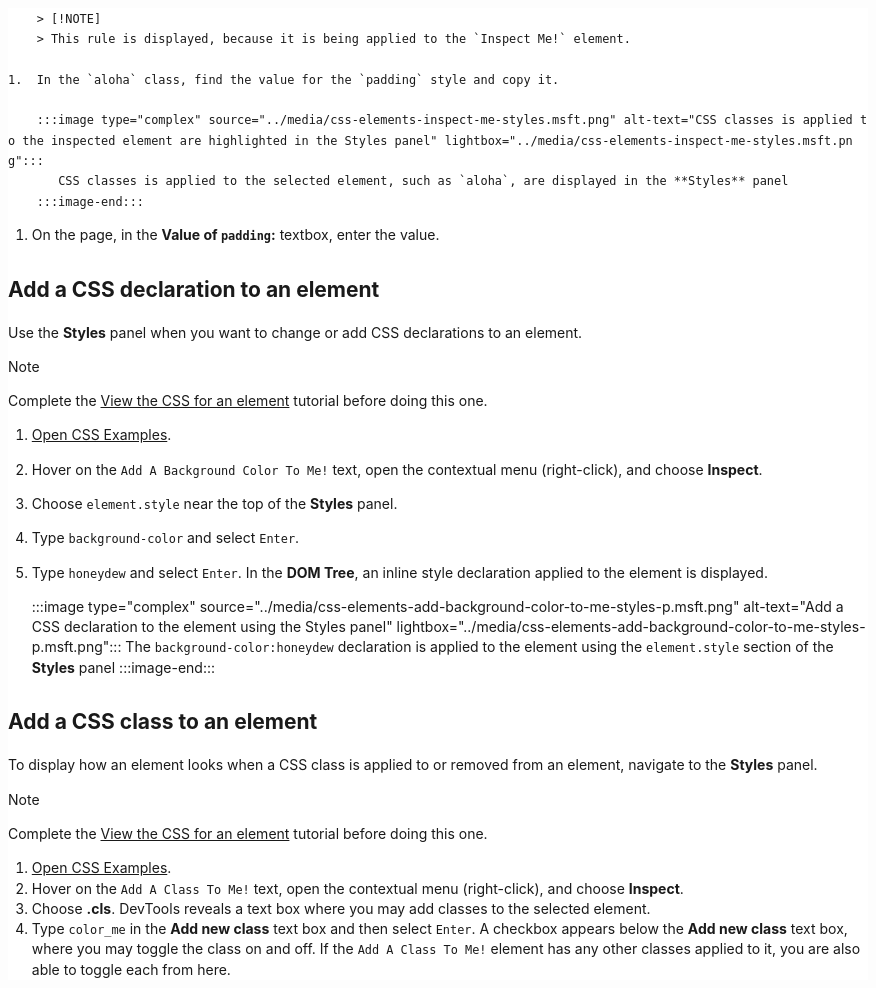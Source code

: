         > [!NOTE]
        > This rule is displayed, because it is being applied to the `Inspect Me!` element.

    1.  In the `aloha` class, find the value for the `padding` style and copy it.

        :::image type="complex" source="../media/css-elements-inspect-me-styles.msft.png" alt-text="CSS classes is applied to the inspected element are highlighted in the Styles panel" lightbox="../media/css-elements-inspect-me-styles.msft.png":::
           CSS classes is applied to the selected element, such as `aloha`, are displayed in the **Styles** panel
        :::image-end:::

1.  On the page, in the **Value of `padding`:** textbox, enter the value.



## Add a CSS declaration to an element

Use the **Styles** panel when you want to change or add CSS declarations to an element.

> [!NOTE]
> Complete the [View the CSS for an element](#view-the-css-for-an-element) tutorial before doing this one.

1.  [Open CSS Examples](#open-css-examples).
1.  Hover on the `Add A Background Color To Me!` text, open the contextual menu (right-click), and choose **Inspect**.
1.  Choose `element.style` near the top of the **Styles** panel.
1.  Type `background-color` and select `Enter`.
1.  Type `honeydew` and select `Enter`.  In the **DOM Tree**, an inline style declaration applied to the element is displayed.

    :::image type="complex" source="../media/css-elements-add-background-color-to-me-styles-p.msft.png" alt-text="Add a CSS declaration to the element using the Styles panel" lightbox="../media/css-elements-add-background-color-to-me-styles-p.msft.png":::
       The `background-color:honeydew` declaration is applied to the element using the `element.style` section of the **Styles** panel
    :::image-end:::



## Add a CSS class to an element

To display how an element looks when a CSS class is applied to or removed from an element, navigate to the **Styles** panel.

> [!NOTE]
> Complete the [View the CSS for an element](#view-the-css-for-an-element) tutorial before doing this one.

1.  [Open CSS Examples](#open-css-examples).
1.  Hover on the `Add A Class To Me!` text, open the contextual menu (right-click), and choose **Inspect**.
1.  Choose **.cls**.  DevTools reveals a text box where you may add classes to the selected element.
1.  Type `color_me` in the **Add new class** text box and then select `Enter`.  A checkbox appears below the **Add new class** text box, where you may toggle the class on and off.  If the `Add A Class To Me!` element has any other classes applied to it, you are also able to toggle each from here.


[DevToolsCustomizePlacement]: /microsoft-edge/devtools-guide-chromium/customize/placement "Change DevTools Placement (Undock, Dock To Bottom, Dock To Left)"
[GlitchDevToolsCssExamples]: https://microsoft-edge-chromium-devtools.glitch.me/static/css/examples/ecma.html "CSS Examples - Microsoft Edge DevTools | Glitch"
[MDNUsingMediaGueries]: https://developer.mozilla.org/docs/Web/CSS/Media_Queries/Using_media_queries "Using media queries | MDN"
[CCA4IL]: https://creativecommons.org/licenses/by/4.0
[CCby4Image]: https://i.creativecommons.org/l/by/4.0/88x31.png
[GoogleSitePolicies]: https://developers.google.com/terms/site-policies
[KayceBasques]: https://developers.google.com/web/resources/contributors#kayce-basques